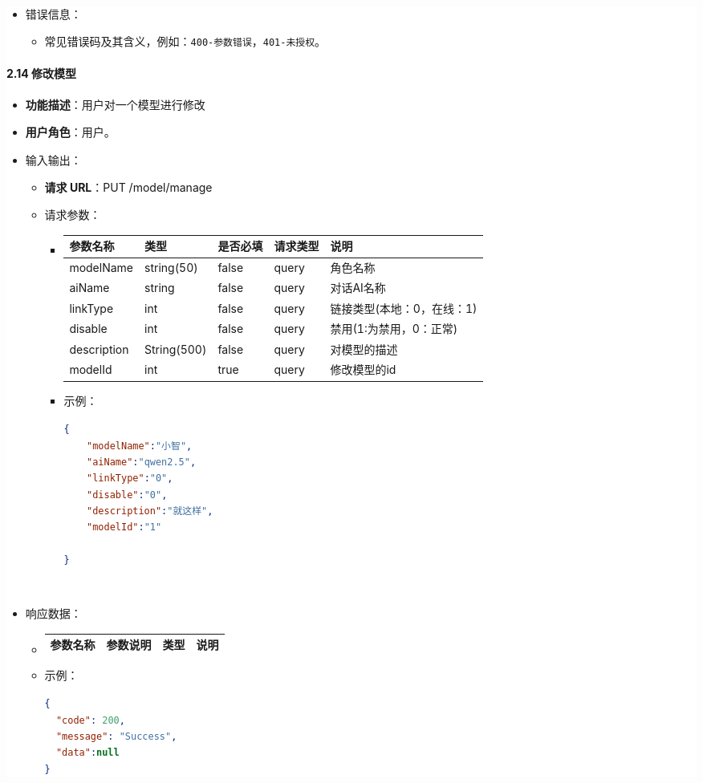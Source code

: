   - 错误信息：

    - 常见错误码及其含义，例如：`400-参数错误`，`401-未授权`。



#### 2.14 修改模型

- **功能描述**：用户对一个模型进行修改

- **用户角色**：用户。

- 输入输出：

  - **请求 URL**：PUT /model/manage

  - 请求参数：

    - | 参数名称    | 类型        | 是否必填 | 请求类型 | 说明                       |
      | ----------- | ----------- | -------- | -------- | -------------------------- |
      | modelName   | string(50)  | false    | query    | 角色名称                   |
      | aiName      | string      | false    | query    | 对话AI名称                 |
      | linkType    | int         | false    | query    | 链接类型(本地：0，在线：1) |
      | disable     | int         | false    | query    | 禁用(1:为禁用，0：正常)    |
      | description | String(500) | false    | query    | 对模型的描述               |
      | modelId     | int         | true     | query    | 修改模型的id               |

    - 示例：

      ```json
      {
          "modelName":"小智",
          "aiName":"qwen2.5",
          "linkType":"0",
          "disable":"0",
          "description":"就这样",
          "modelId":"1"
          
      }
      ```


​    

  - 响应数据：

    - | 参数名称 | 参数说明 | 类型 | 说明 |
      | -------- | -------- | ---- | ---- |

    - 示例：

      ```json
      {
        "code": 200,
        "message": "Success",
        "data":null
      }
      ```
